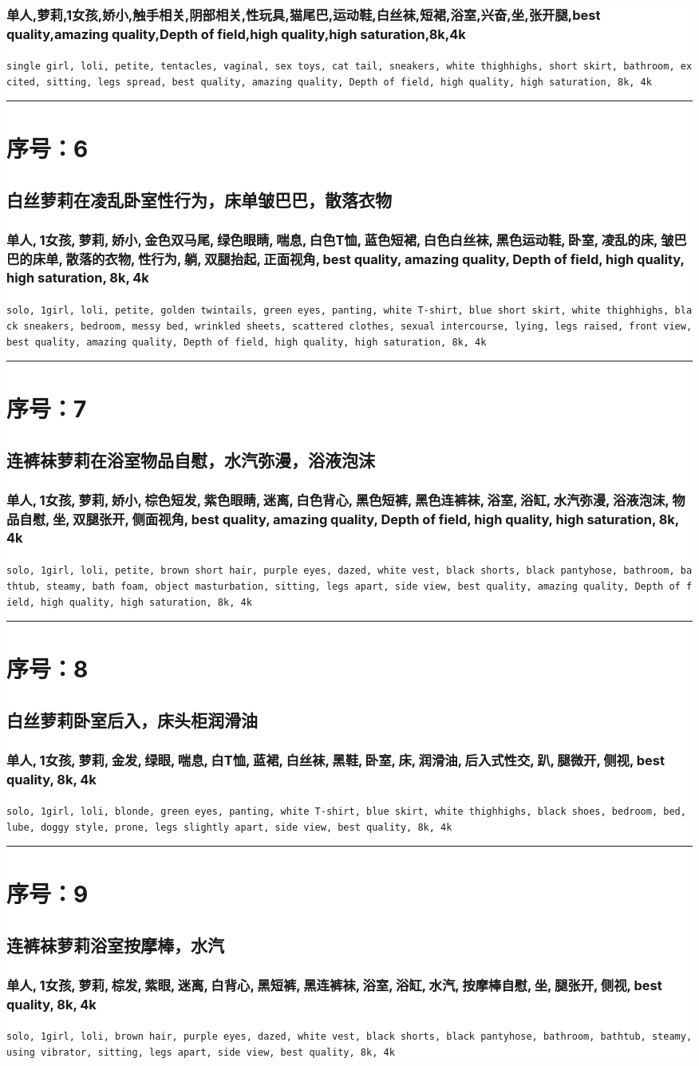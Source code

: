 ### 单人,萝莉,1女孩,娇小,触手相关,阴部相关,性玩具,猫尾巴,运动鞋,白丝袜,短裙,浴室,兴奋,坐,张开腿,best quality,amazing quality,Depth of field,high quality,high saturation,8k,4k
```
single girl, loli, petite, tentacles, vaginal, sex toys, cat tail, sneakers, white thighhighs, short skirt, bathroom, excited, sitting, legs spread, best quality, amazing quality, Depth of field, high quality, high saturation, 8k, 4k
```
---
# 序号：6
## 白丝萝莉在凌乱卧室性行为，床单皱巴巴，散落衣物
### 单人, 1女孩, 萝莉, 娇小, 金色双马尾, 绿色眼睛, 喘息, 白色T恤, 蓝色短裙, 白色白丝袜, 黑色运动鞋, 卧室, 凌乱的床, 皱巴巴的床单, 散落的衣物, 性行为, 躺, 双腿抬起, 正面视角, best quality, amazing quality, Depth of field, high quality, high saturation, 8k, 4k
```
solo, 1girl, loli, petite, golden twintails, green eyes, panting, white T-shirt, blue short skirt, white thighhighs, black sneakers, bedroom, messy bed, wrinkled sheets, scattered clothes, sexual intercourse, lying, legs raised, front view, best quality, amazing quality, Depth of field, high quality, high saturation, 8k, 4k
```
---
# 序号：7
## 连裤袜萝莉在浴室物品自慰，水汽弥漫，浴液泡沫
### 单人, 1女孩, 萝莉, 娇小, 棕色短发, 紫色眼睛, 迷离, 白色背心, 黑色短裤, 黑色连裤袜, 浴室, 浴缸, 水汽弥漫, 浴液泡沫, 物品自慰, 坐, 双腿张开, 侧面视角, best quality, amazing quality, Depth of field, high quality, high saturation, 8k, 4k
```
solo, 1girl, loli, petite, brown short hair, purple eyes, dazed, white vest, black shorts, black pantyhose, bathroom, bathtub, steamy, bath foam, object masturbation, sitting, legs apart, side view, best quality, amazing quality, Depth of field, high quality, high saturation, 8k, 4k
```
---
# 序号：8
## 白丝萝莉卧室后入，床头柜润滑油
### 单人, 1女孩, 萝莉, 金发, 绿眼, 喘息, 白T恤, 蓝裙, 白丝袜, 黑鞋, 卧室, 床, 润滑油, 后入式性交, 趴, 腿微开, 侧视, best quality, 8k, 4k
```
solo, 1girl, loli, blonde, green eyes, panting, white T-shirt, blue skirt, white thighhighs, black shoes, bedroom, bed, lube, doggy style, prone, legs slightly apart, side view, best quality, 8k, 4k
```
---
# 序号：9
## 连裤袜萝莉浴室按摩棒，水汽
### 单人, 1女孩, 萝莉, 棕发, 紫眼, 迷离, 白背心, 黑短裤, 黑连裤袜, 浴室, 浴缸, 水汽, 按摩棒自慰, 坐, 腿张开, 侧视, best quality, 8k, 4k
```
solo, 1girl, loli, brown hair, purple eyes, dazed, white vest, black shorts, black pantyhose, bathroom, bathtub, steamy, using vibrator, sitting, legs apart, side view, best quality, 8k, 4k
```